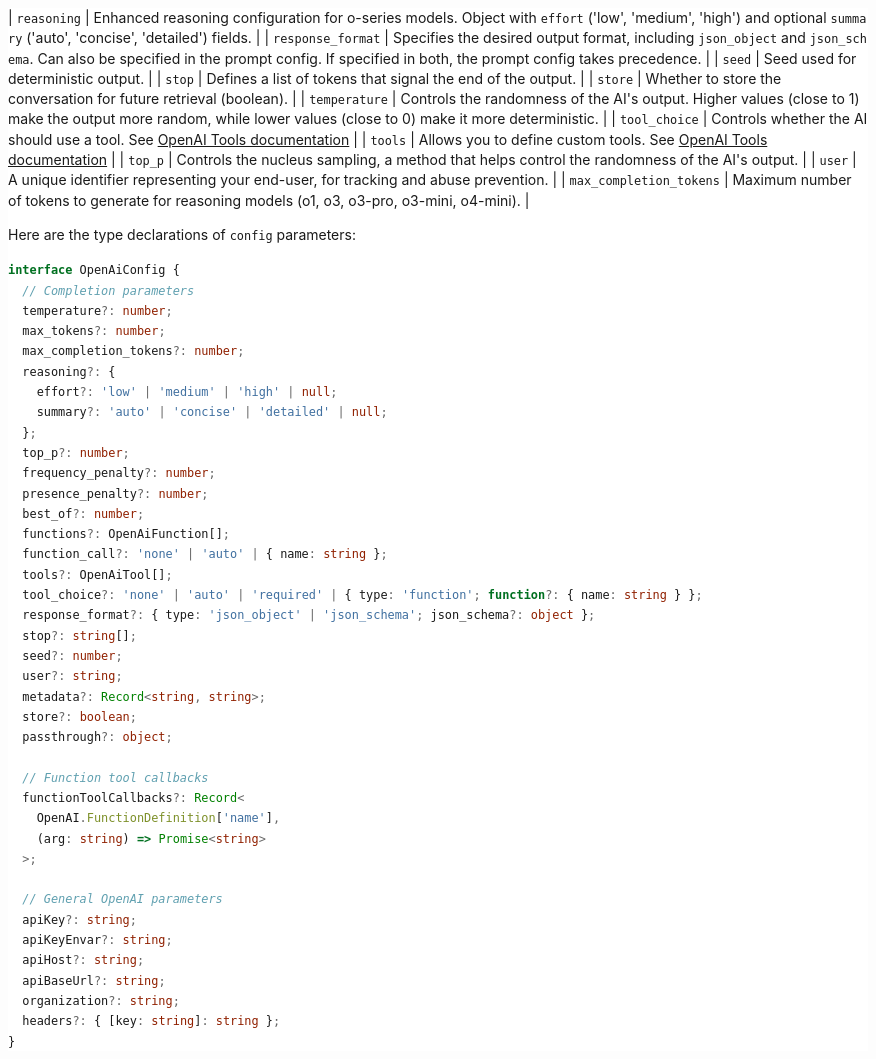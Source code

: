 | `reasoning`             | Enhanced reasoning configuration for o-series models. Object with `effort` ('low', 'medium', 'high') and optional `summary` ('auto', 'concise', 'detailed') fields.                                                                                                                               |
| `response_format`       | Specifies the desired output format, including `json_object` and `json_schema`. Can also be specified in the prompt config. If specified in both, the prompt config takes precedence.                                                                                                             |
| `seed`                  | Seed used for deterministic output.                                                                                                                                                                                                                                                               |
| `stop`                  | Defines a list of tokens that signal the end of the output.                                                                                                                                                                                                                                       |
| `store`                 | Whether to store the conversation for future retrieval (boolean).                                                                                                                                                                                                                                 |
| `temperature`           | Controls the randomness of the AI's output. Higher values (close to 1) make the output more random, while lower values (close to 0) make it more deterministic.                                                                                                                                   |
| `tool_choice`           | Controls whether the AI should use a tool. See [OpenAI Tools documentation](https://platform.openai.com/docs/api-reference/chat/create#chat-create-tools)                                                                                                                                         |
| `tools`                 | Allows you to define custom tools. See [OpenAI Tools documentation](https://platform.openai.com/docs/api-reference/chat/create#chat-create-tools)                                                                                                                                                 |
| `top_p`                 | Controls the nucleus sampling, a method that helps control the randomness of the AI's output.                                                                                                                                                                                                     |
| `user`                  | A unique identifier representing your end-user, for tracking and abuse prevention.                                                                                                                                                                                                                |
| `max_completion_tokens` | Maximum number of tokens to generate for reasoning models (o1, o3, o3-pro, o3-mini, o4-mini).                                                                                                                                                                                                     |

Here are the type declarations of `config` parameters:

```typescript
interface OpenAiConfig {
  // Completion parameters
  temperature?: number;
  max_tokens?: number;
  max_completion_tokens?: number;
  reasoning?: {
    effort?: 'low' | 'medium' | 'high' | null;
    summary?: 'auto' | 'concise' | 'detailed' | null;
  };
  top_p?: number;
  frequency_penalty?: number;
  presence_penalty?: number;
  best_of?: number;
  functions?: OpenAiFunction[];
  function_call?: 'none' | 'auto' | { name: string };
  tools?: OpenAiTool[];
  tool_choice?: 'none' | 'auto' | 'required' | { type: 'function'; function?: { name: string } };
  response_format?: { type: 'json_object' | 'json_schema'; json_schema?: object };
  stop?: string[];
  seed?: number;
  user?: string;
  metadata?: Record<string, string>;
  store?: boolean;
  passthrough?: object;

  // Function tool callbacks
  functionToolCallbacks?: Record<
    OpenAI.FunctionDefinition['name'],
    (arg: string) => Promise<string>
  >;

  // General OpenAI parameters
  apiKey?: string;
  apiKeyEnvar?: string;
  apiHost?: string;
  apiBaseUrl?: string;
  organization?: string;
  headers?: { [key: string]: string };
}
```
